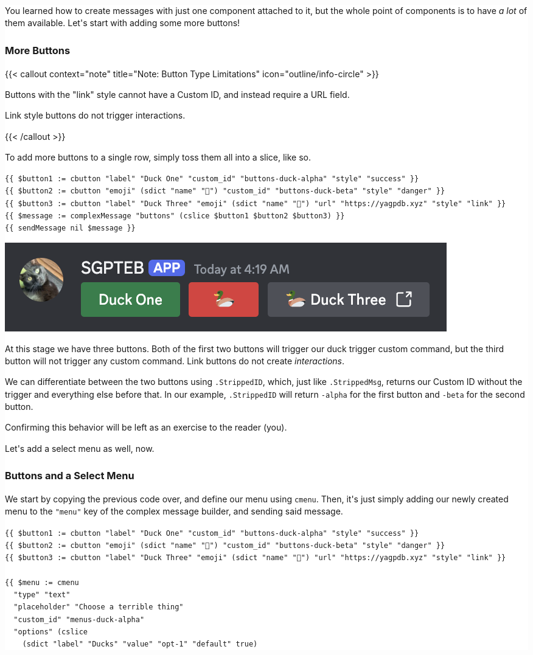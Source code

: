 You learned how to create messages with just one component attached to it, but the whole point of components is to have
*a lot* of them available. Let's start with adding some more buttons!

### More Buttons

{{< callout context="note" title="Note: Button Type Limitations" icon="outline/info-circle" >}}

Buttons with the "link" style cannot have a Custom ID, and instead require a URL field.

Link style buttons do not trigger interactions.

{{< /callout >}}

To add more buttons to a single row, simply toss them all into a slice, like so.

```yag
{{ $button1 := cbutton "label" "Duck One" "custom_id" "buttons-duck-alpha" "style" "success" }}
{{ $button2 := cbutton "emoji" (sdict "name" "🦆") "custom_id" "buttons-duck-beta" "style" "danger" }}
{{ $button3 := cbutton "label" "Duck Three" "emoji" (sdict "name" "🦆") "url" "https://yagpdb.xyz" "style" "link" }}
{{ $message := complexMessage "buttons" (cslice $button1 $button2 $button3) }}
{{ sendMessage nil $message }}
```

![Three buttons in a single action row.](many_buttons.png)

At this stage we have three buttons. Both of the first two buttons will trigger our duck trigger custom command, but the
third button will not trigger any custom command. Link buttons do not create _interactions_.

We can differentiate between the two buttons using `.StrippedID`, which, just like `.StrippedMsg`, returns our Custom ID
without the trigger and everything else before that. In our example, `.StrippedID` will return `-alpha` for the first
button and `-beta` for the second button.

Confirming this behavior will be left as an exercise to the reader (you).

Let's add a select menu as well, now.

### Buttons and a Select Menu

We start by copying the previous code over, and define our menu using `cmenu`. Then, it's just simply adding our newly
created menu to the `"menu"` key of the complex message builder, and sending said message.

```yag
{{ $button1 := cbutton "label" "Duck One" "custom_id" "buttons-duck-alpha" "style" "success" }}
{{ $button2 := cbutton "emoji" (sdict "name" "🦆") "custom_id" "buttons-duck-beta" "style" "danger" }}
{{ $button3 := cbutton "label" "Duck Three" "emoji" (sdict "name" "🦆") "url" "https://yagpdb.xyz" "style" "link" }}

{{ $menu := cmenu
  "type" "text"
  "placeholder" "Choose a terrible thing"
  "custom_id" "menus-duck-alpha"
  "options" (cslice
    (sdict "label" "Ducks" "value" "opt-1" "default" true)
```